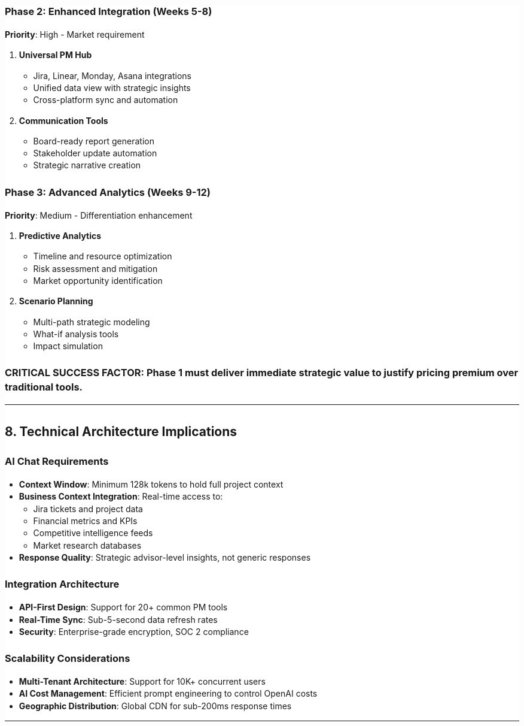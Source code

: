 ### Phase 2: Enhanced Integration (Weeks 5-8)
**Priority**: High - Market requirement
1. **Universal PM Hub**
   - Jira, Linear, Monday, Asana integrations
   - Unified data view with strategic insights
   - Cross-platform sync and automation

2. **Communication Tools**
   - Board-ready report generation
   - Stakeholder update automation
   - Strategic narrative creation

### Phase 3: Advanced Analytics (Weeks 9-12)
**Priority**: Medium - Differentiation enhancement
1. **Predictive Analytics**
   - Timeline and resource optimization
   - Risk assessment and mitigation
   - Market opportunity identification

2. **Scenario Planning**
   - Multi-path strategic modeling
   - What-if analysis tools
   - Impact simulation

### **CRITICAL SUCCESS FACTOR**: Phase 1 must deliver immediate strategic value to justify pricing premium over traditional tools.

---

## 8. Technical Architecture Implications

### AI Chat Requirements
- **Context Window**: Minimum 128k tokens to hold full project context
- **Business Context Integration**: Real-time access to:
  - Jira tickets and project data
  - Financial metrics and KPIs  
  - Competitive intelligence feeds
  - Market research databases
- **Response Quality**: Strategic advisor-level insights, not generic responses

### Integration Architecture
- **API-First Design**: Support for 20+ common PM tools
- **Real-Time Sync**: Sub-5-second data refresh rates
- **Security**: Enterprise-grade encryption, SOC 2 compliance

### Scalability Considerations
- **Multi-Tenant Architecture**: Support for 10K+ concurrent users
- **AI Cost Management**: Efficient prompt engineering to control OpenAI costs
- **Geographic Distribution**: Global CDN for sub-200ms response times

---